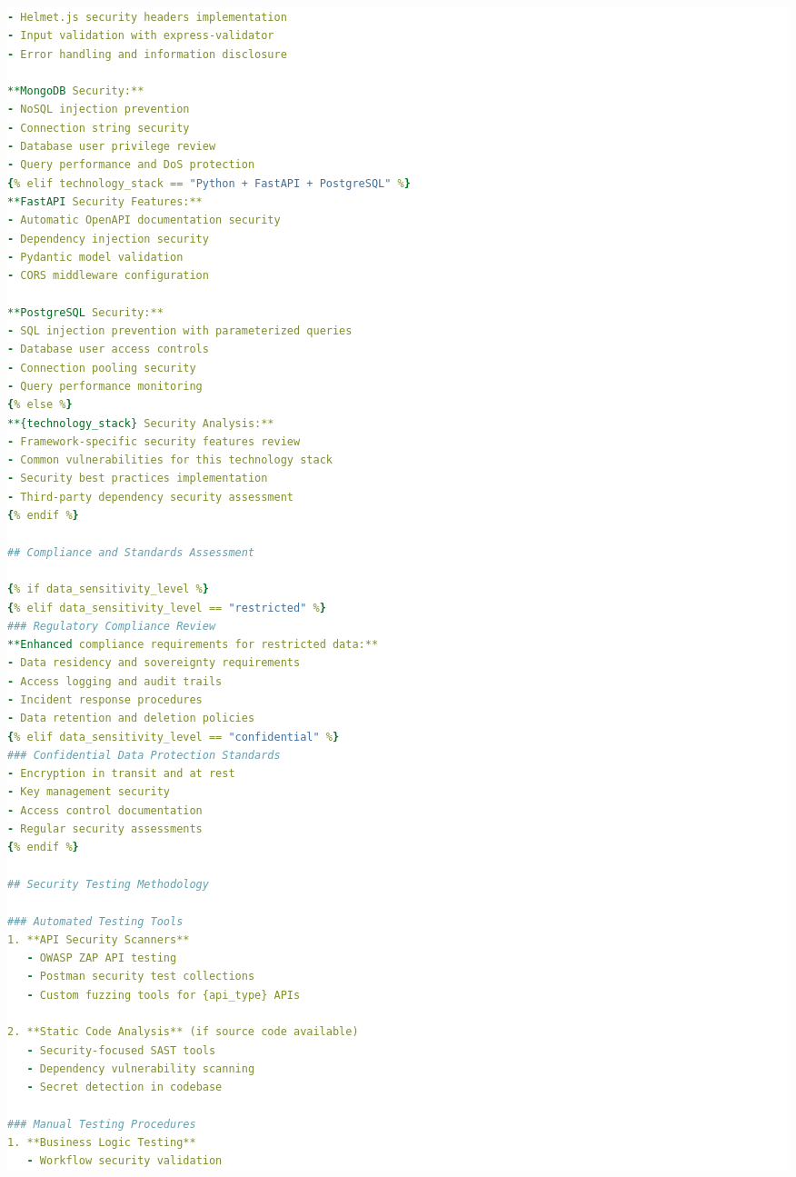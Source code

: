 ```yaml
- Helmet.js security headers implementation
- Input validation with express-validator
- Error handling and information disclosure

**MongoDB Security:**
- NoSQL injection prevention
- Connection string security
- Database user privilege review
- Query performance and DoS protection
{% elif technology_stack == "Python + FastAPI + PostgreSQL" %}
**FastAPI Security Features:**
- Automatic OpenAPI documentation security
- Dependency injection security
- Pydantic model validation
- CORS middleware configuration

**PostgreSQL Security:**
- SQL injection prevention with parameterized queries
- Database user access controls
- Connection pooling security
- Query performance monitoring
{% else %}
**{technology_stack} Security Analysis:**
- Framework-specific security features review
- Common vulnerabilities for this technology stack
- Security best practices implementation
- Third-party dependency security assessment
{% endif %}

## Compliance and Standards Assessment

{% if data_sensitivity_level %}
{% elif data_sensitivity_level == "restricted" %}
### Regulatory Compliance Review
**Enhanced compliance requirements for restricted data:**
- Data residency and sovereignty requirements
- Access logging and audit trails
- Incident response procedures
- Data retention and deletion policies
{% elif data_sensitivity_level == "confidential" %}
### Confidential Data Protection Standards
- Encryption in transit and at rest
- Key management security
- Access control documentation
- Regular security assessments
{% endif %}

## Security Testing Methodology

### Automated Testing Tools
1. **API Security Scanners**
   - OWASP ZAP API testing
   - Postman security test collections
   - Custom fuzzing tools for {api_type} APIs

2. **Static Code Analysis** (if source code available)
   - Security-focused SAST tools
   - Dependency vulnerability scanning
   - Secret detection in codebase

### Manual Testing Procedures
1. **Business Logic Testing**
   - Workflow security validation
```